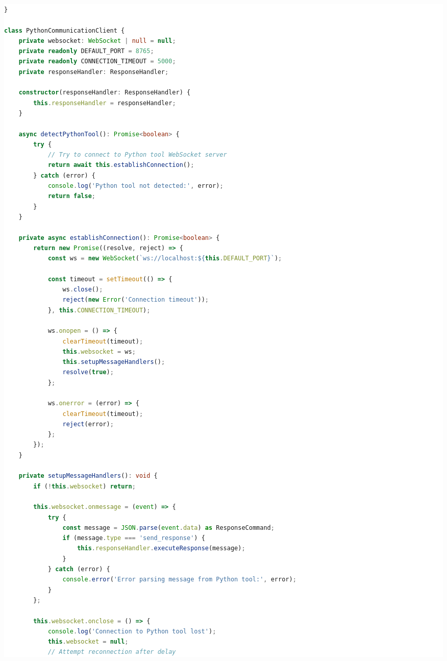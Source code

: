 ```typescript
}

class PythonCommunicationClient {
    private websocket: WebSocket | null = null;
    private readonly DEFAULT_PORT = 8765;
    private readonly CONNECTION_TIMEOUT = 5000;
    private responseHandler: ResponseHandler;
    
    constructor(responseHandler: ResponseHandler) {
        this.responseHandler = responseHandler;
    }
    
    async detectPythonTool(): Promise<boolean> {
        try {
            // Try to connect to Python tool WebSocket server
            return await this.establishConnection();
        } catch (error) {
            console.log('Python tool not detected:', error);
            return false;
        }
    }
    
    private async establishConnection(): Promise<boolean> {
        return new Promise((resolve, reject) => {
            const ws = new WebSocket(`ws://localhost:${this.DEFAULT_PORT}`);
            
            const timeout = setTimeout(() => {
                ws.close();
                reject(new Error('Connection timeout'));
            }, this.CONNECTION_TIMEOUT);
            
            ws.onopen = () => {
                clearTimeout(timeout);
                this.websocket = ws;
                this.setupMessageHandlers();
                resolve(true);
            };
            
            ws.onerror = (error) => {
                clearTimeout(timeout);
                reject(error);
            };
        });
    }
    
    private setupMessageHandlers(): void {
        if (!this.websocket) return;
        
        this.websocket.onmessage = (event) => {
            try {
                const message = JSON.parse(event.data) as ResponseCommand;
                if (message.type === 'send_response') {
                    this.responseHandler.executeResponse(message);
                }
            } catch (error) {
                console.error('Error parsing message from Python tool:', error);
            }
        };
        
        this.websocket.onclose = () => {
            console.log('Connection to Python tool lost');
            this.websocket = null;
            // Attempt reconnection after delay
```